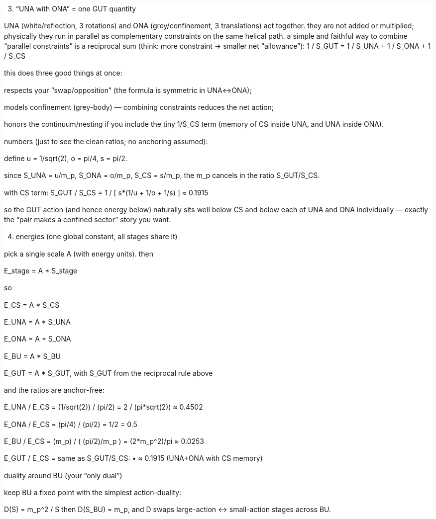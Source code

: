 3) “UNA with ONA” = one GUT quantity

UNA (white/reflection, 3 rotations) and ONA (grey/confinement, 3 translations) act together. they are not added or multiplied; physically they run in parallel as complementary constraints on the same helical path. a simple and faithful way to combine “parallel constraints” is a reciprocal sum (think: more constraint → smaller net “allowance”):
1 / S_GUT = 1 / S_UNA + 1 / S_ONA + 1 / S_CS

this does three good things at once:

respects your “swap/opposition” (the formula is symmetric in UNA↔ONA);

models confinement (grey-body) — combining constraints reduces the net action;

honors the continuum/nesting if you include the tiny 1/S_CS term (memory of CS inside UNA, and UNA inside ONA).

numbers (just to see the clean ratios; no anchoring assumed):

define u = 1/sqrt(2), o = pi/4, s = pi/2.

since S_UNA = u/m_p, S_ONA = o/m_p, S_CS = s/m_p, the m_p cancels in the ratio S_GUT/S_CS.

with CS term:
S_GUT / S_CS = 1 / [ s*(1/u + 1/o + 1/s) ] ≈ 0.1915

so the GUT action (and hence energy below) naturally sits well below CS and below each of UNA and ONA individually — exactly the “pair makes a confined sector” story you want.

4) energies (one global constant, all stages share it)

pick a single scale A (with energy units). then

E_stage = A * S_stage

so

E_CS = A * S_CS

E_UNA = A * S_UNA

E_ONA = A * S_ONA

E_BU = A * S_BU

E_GUT = A * S_GUT, with S_GUT from the reciprocal rule above

and the ratios are anchor-free:

E_UNA / E_CS = (1/sqrt(2)) / (pi/2) = 2 / (pi*sqrt(2)) ≈ 0.4502

E_ONA / E_CS = (pi/4) / (pi/2) = 1/2 = 0.5

E_BU / E_CS = (m_p) / ( (pi/2)/m_p ) = (2*m_p^2)/pi ≈ 0.0253

E_GUT / E_CS = same as S_GUT/S_CS: • ≈ 0.1915 (UNA+ONA with CS memory)

duality around BU (your “only dual”)

keep BU a fixed point with the simplest action-duality:

D(S) = m_p^2 / S
then D(S_BU) = m_p, and D swaps large-action ↔ small-action stages across BU.
